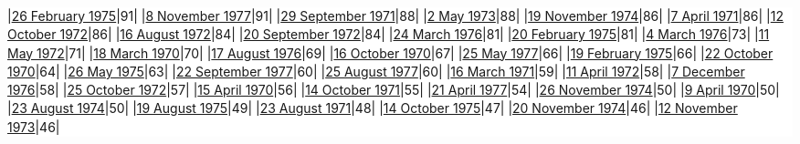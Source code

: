 |[26 February 1975](https://historichansard.net/hofreps/1975/19750226_reps_29_hor93/)|91|
|[8 November 1977](https://historichansard.net/hofreps/1977/19771108_reps_30_hor107/)|91|
|[29 September 1971](https://historichansard.net/hofreps/1971/19710929_reps_27_hor74/)|88|
|[2 May 1973](https://historichansard.net/hofreps/1973/19730502_reps_28_hor83/)|88|
|[19 November 1974](https://historichansard.net/hofreps/1974/19741119_reps_29_hor92/)|86|
|[7 April 1971](https://historichansard.net/hofreps/1971/19710407_reps_27_hor72/)|86|
|[12 October 1972](https://historichansard.net/hofreps/1972/19721012_reps_27_hor81/)|86|
|[16 August 1972](https://historichansard.net/hofreps/1972/19720816_reps_27_hor79/)|84|
|[20 September 1972](https://historichansard.net/hofreps/1972/19720920_reps_27_hor80/)|84|
|[24 March 1976](https://historichansard.net/hofreps/1976/19760324_reps_30_hor98/)|81|
|[20 February 1975](https://historichansard.net/hofreps/1975/19750220_reps_29_hor93/)|81|
|[4 March 1976](https://historichansard.net/hofreps/1976/19760304_reps_30_hor98/)|73|
|[11 May 1972](https://historichansard.net/hofreps/1972/19720511_reps_27_hor78/)|71|
|[18 March 1970](https://historichansard.net/hofreps/1970/19700318_reps_27_hor66/)|70|
|[17 August 1976](https://historichansard.net/hofreps/1976/19760817_reps_30_hor100/)|69|
|[16 October 1970](https://historichansard.net/hofreps/1970/19701016_reps_27_hor70/)|67|
|[25 May 1977](https://historichansard.net/hofreps/1977/19770525_reps_30_hor105/)|66|
|[19 February 1975](https://historichansard.net/hofreps/1975/19750219_reps_29_hor93/)|66|
|[22 October 1970](https://historichansard.net/hofreps/1970/19701022_reps_27_hor70/)|64|
|[26 May 1975](https://historichansard.net/hofreps/1975/19750526_reps_29_hor95/)|63|
|[22 September 1977](https://historichansard.net/hofreps/1977/19770922_reps_30_hor106/)|60|
|[25 August 1977](https://historichansard.net/hofreps/1977/19770825_reps_30_hor106/)|60|
|[16 March 1971](https://historichansard.net/hofreps/1971/19710316_reps_27_hor71/)|59|
|[11 April 1972](https://historichansard.net/hofreps/1972/19720411_reps_27_hor77/)|58|
|[7 December 1976](https://historichansard.net/hofreps/1976/19761207_reps_30_hor102/)|58|
|[25 October 1972](https://historichansard.net/hofreps/1972/19721025_reps_27_hor81/)|57|
|[15 April 1970](https://historichansard.net/hofreps/1970/19700415_reps_27_hor66/)|56|
|[14 October 1971](https://historichansard.net/hofreps/1971/19711014_reps_27_hor74/)|55|
|[21 April 1977](https://historichansard.net/hofreps/1977/19770421_reps_30_hor104/)|54|
|[26 November 1974](https://historichansard.net/hofreps/1974/19741126_reps_29_hor92/)|50|
|[9 April 1970](https://historichansard.net/hofreps/1970/19700409_reps_27_hor66/)|50|
|[23 August 1974](https://historichansard.net/hofreps/1974/19740823_reps_29_hor90/)|50|
|[19 August 1975](https://historichansard.net/hofreps/1975/19750819_reps_29_hor96/)|49|
|[23 August 1971](https://historichansard.net/hofreps/1971/19710823_reps_27_hor73/)|48|
|[14 October 1975](https://historichansard.net/hofreps/1975/19751014_reps_29_hor97/)|47|
|[20 November 1974](https://historichansard.net/hofreps/1974/19741120_reps_29_hor92/)|46|
|[12 November 1973](https://historichansard.net/hofreps/1973/19731112_reps_28_hor86/)|46|